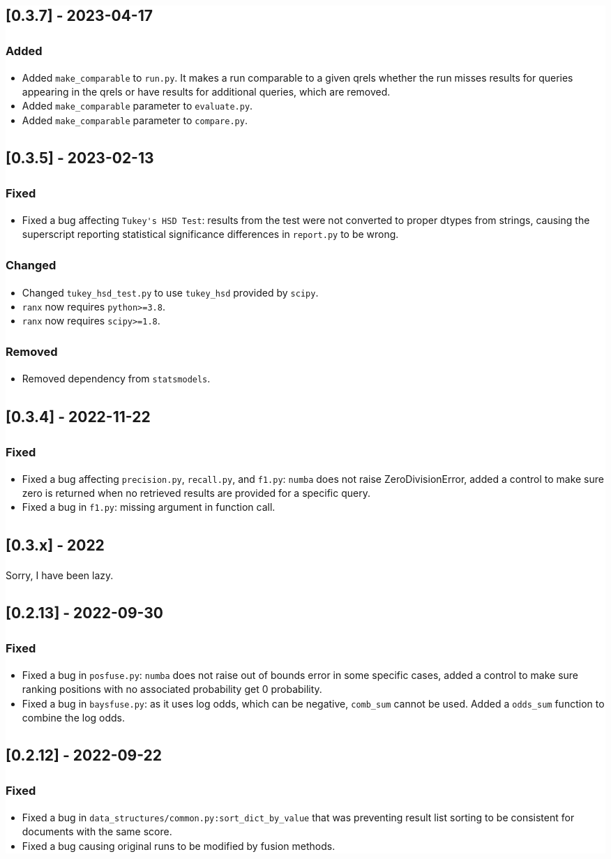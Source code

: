 ## [0.3.7] - 2023-04-17
### Added
- Added `make_comparable` to `run.py`. It makes a run comparable to a given qrels whether the run misses results for queries appearing in the qrels or have results for additional queries, which are removed.
- Added  `make_comparable` parameter to `evaluate.py`.
- Added  `make_comparable` parameter to `compare.py`.
  
## [0.3.5] - 2023-02-13
### Fixed
- Fixed a bug affecting `Tukey's HSD Test`: results from the test were not converted to proper dtypes from strings, causing the superscript reporting statistical significance differences in `report.py` to be wrong.

### Changed
- Changed `tukey_hsd_test.py` to use `tukey_hsd` provided by `scipy`.
- `ranx` now requires `python>=3.8`.
- `ranx` now requires `scipy>=1.8`.

### Removed
- Removed dependency from `statsmodels`.
 
## [0.3.4] - 2022-11-22
### Fixed
- Fixed a bug affecting `precision.py`, `recall.py`, and `f1.py`: `numba` does not raise ZeroDivisionError, added a control to make sure zero is returned when no retrieved results are provided for a specific query.
- Fixed a bug in `f1.py`: missing argument in function call.

## [0.3.x] - 2022

Sorry, I have been lazy.

## [0.2.13] - 2022-09-30
### Fixed
- Fixed a bug in `posfuse.py`: `numba` does not raise out of bounds error in some specific cases, added a control to make sure ranking positions with no associated probability get 0 probability.
- Fixed a bug in `baysfuse.py`: as it uses log odds, which can be negative, `comb_sum` cannot be used. Added a `odds_sum` function to combine the log odds.

## [0.2.12] - 2022-09-22
### Fixed
- Fixed a bug in `data_structures/common.py:sort_dict_by_value` that was preventing result list sorting to be consistent for documents with the same score. 
- Fixed a bug causing original runs to be modified by fusion methods.
